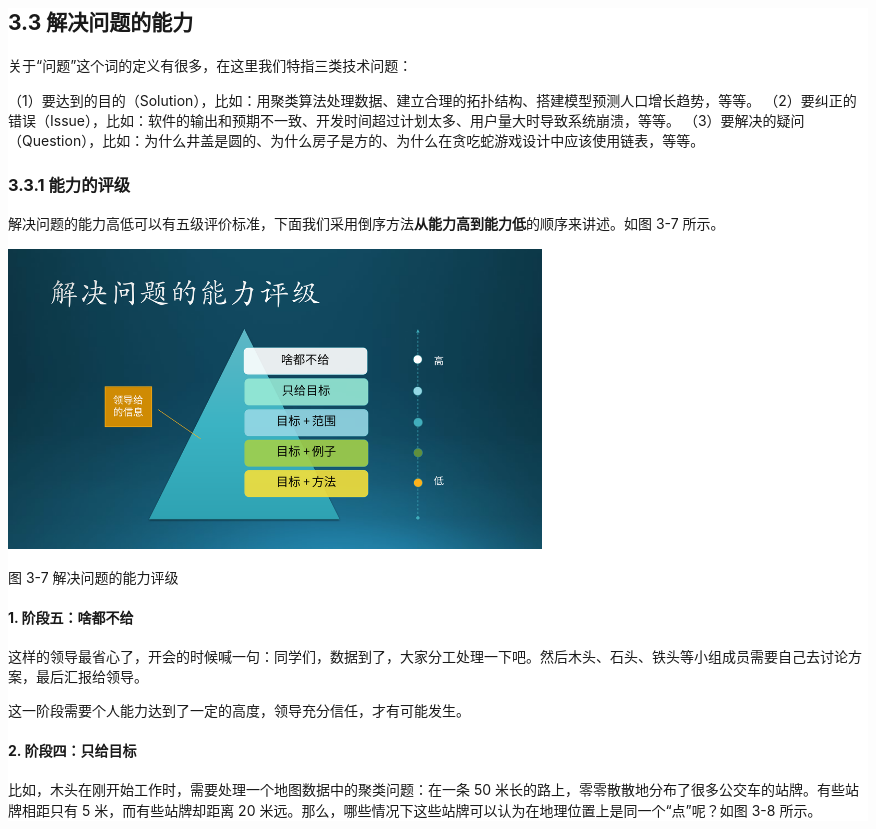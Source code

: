 ## 3.3 解决问题的能力

关于“问题”这个词的定义有很多，在这里我们特指三类技术问题：

（1）要达到的目的（Solution），比如：用聚类算法处理数据、建立合理的拓扑结构、搭建模型预测人口增长趋势，等等。
（2）要纠正的错误（Issue），比如：软件的输出和预期不一致、开发时间超过计划太多、用户量大时导致系统崩溃，等等。
（3）要解决的疑问（Question），比如：为什么井盖是圆的、为什么房子是方的、为什么在贪吃蛇游戏设计中应该使用链表，等等。

### 3.3.1 能力的评级

解决问题的能力高低可以有五级评价标准，下面我们采用倒序方法**从能力高到能力低**的顺序来讲述。如图 3-7 所示。

<img src="img/Slide9.SVG" height=300/>

图 3-7 解决问题的能力评级

#### 1. 阶段五：啥都不给

这样的领导最省心了，开会的时候喊一句：同学们，数据到了，大家分工处理一下吧。然后木头、石头、铁头等小组成员需要自己去讨论方案，最后汇报给领导。

这一阶段需要个人能力达到了一定的高度，领导充分信任，才有可能发生。

#### 2. 阶段四：只给目标

比如，木头在刚开始工作时，需要处理一个地图数据中的聚类问题：在一条 50 米长的路上，零零散散地分布了很多公交车的站牌。有些站牌相距只有 5 米，而有些站牌却距离 20 米远。那么，哪些情况下这些站牌可以认为在地理位置上是同一个“点”呢？如图 3-8 所示。
